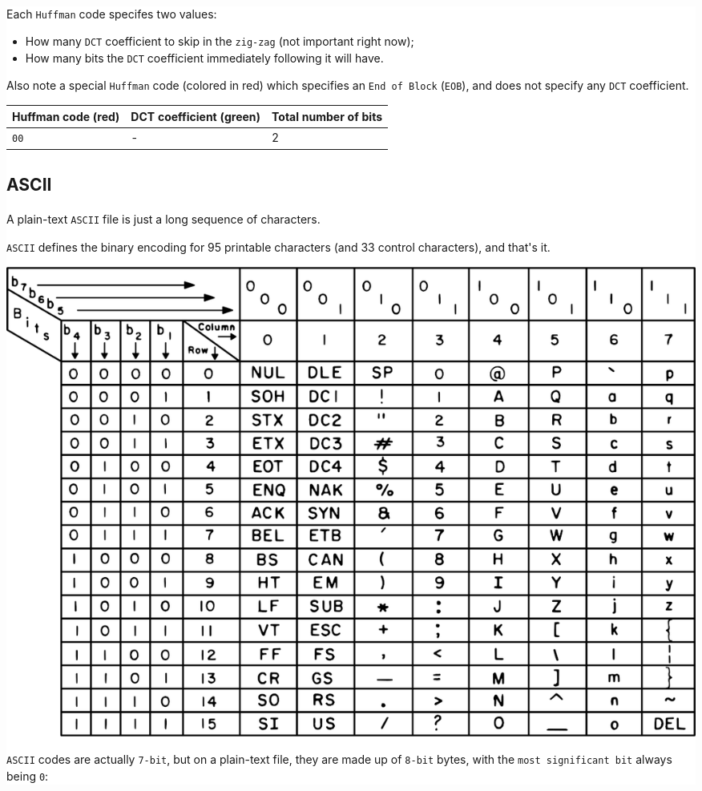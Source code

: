 Each `Huffman` code specifes two values:
- How many `DCT` coefficient to skip in the `zig-zag` (not important right now);
- How many bits the `DCT` coefficient immediately following it will have.

Also note a special `Huffman` code (colored in red) which specifies an `End of Block` (`EOB`), and does not specify any `DCT` coefficient.

| Huffman code (red) | DCT coefficient (green) | Total number of bits |
| ------------------ | ----------------------- | -------------------- |
| `00` | - | 2 |

## ASCII

A plain-text `ASCII` file is just a long sequence of characters.

`ASCII` defines the binary encoding for 95 printable characters (and 33 control characters), and that's it.

![USASCII code chart](/assets/images/USASCII_code_chart.png)

`ASCII` codes are actually `7-bit`, but on a plain-text file, they are made up of `8-bit` bytes, with the `most significant bit` always being `0`:
